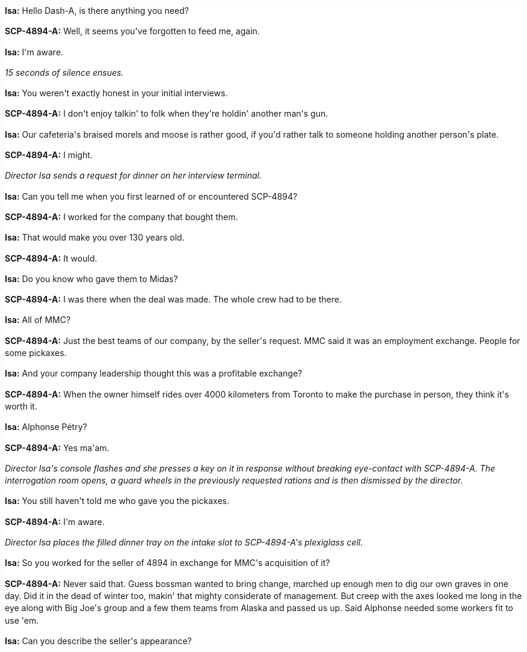 **Isa:** Hello Dash-A, is there anything you need?

**SCP-4894-A:** Well, it seems you've forgotten to feed me, again.

**Isa:** I'm aware.

_15 seconds of silence ensues._

**Isa:** You weren't exactly honest in your initial interviews.

**SCP-4894-A:** I don't enjoy talkin' to folk when they're holdin' another man's gun.

**Isa:** Our cafeteria's braised morels and moose is rather good, if you'd rather talk to someone holding another person's plate.

**SCP-4894-A:** I might.

_Director Isa sends a request for dinner on her interview terminal._

**Isa:** Can you tell me when you first learned of or encountered SCP-4894?

**SCP-4894-A:** I worked for the company that bought them.

**Isa:** That would make you over 130 years old.

**SCP-4894-A:** It would.

**Isa:** Do you know who gave them to Midas?

**SCP-4894-A:** I was there when the deal was made. The whole crew had to be there.

**Isa:** All of MMC?

**SCP-4894-A:** Just the best teams of our company, by the seller's request. MMC said it was an employment exchange. People for some pickaxes.

**Isa:** And your company leadership thought this was a profitable exchange?

**SCP-4894-A:** When the owner himself rides over 4000 kilometers from Toronto to make the purchase in person, they think it's worth it.

**Isa:** Alphonse Pétry?

**SCP-4894-A:** Yes ma'am.

_Director Isa's console flashes and she presses a key on it in response without breaking eye-contact with SCP-4894-A. The interrogation room opens, a guard wheels in the previously requested rations and is then dismissed by the director._

**Isa:** You still haven't told me who gave you the pickaxes.

**SCP-4894-A:** I'm aware.

_Director Isa places the filled dinner tray on the intake slot to SCP-4894-A's plexiglass cell._

**Isa:** So you worked for the seller of 4894 in exchange for MMC's acquisition of it?

**SCP-4894-A:** Never said that. Guess bossman wanted to bring change, marched up enough men to dig our own graves in one day. Did it in the dead of winter too, makin' that mighty considerate of management. But creep with the axes looked me long in the eye along with Big Joe's group and a few them teams from Alaska and passed us up. Said Alphonse needed some workers fit to use 'em.

**Isa:** Can you describe the seller's appearance?
